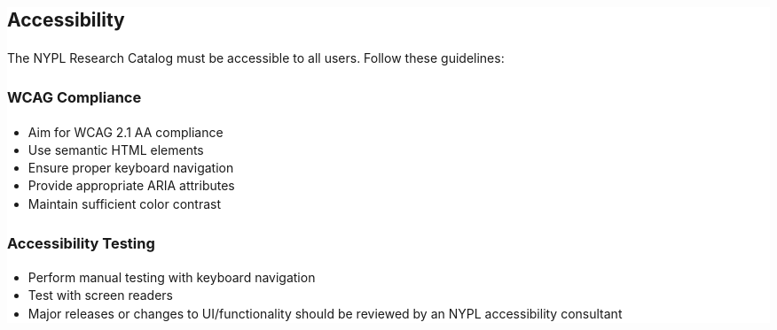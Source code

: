 ## Accessibility

The NYPL Research Catalog must be accessible to all users. Follow these guidelines:

### WCAG Compliance

- Aim for WCAG 2.1 AA compliance
- Use semantic HTML elements
- Ensure proper keyboard navigation
- Provide appropriate ARIA attributes
- Maintain sufficient color contrast

### Accessibility Testing

- Perform manual testing with keyboard navigation
- Test with screen readers
- Major releases or changes to UI/functionality should be reviewed by an NYPL accessibility consultant
